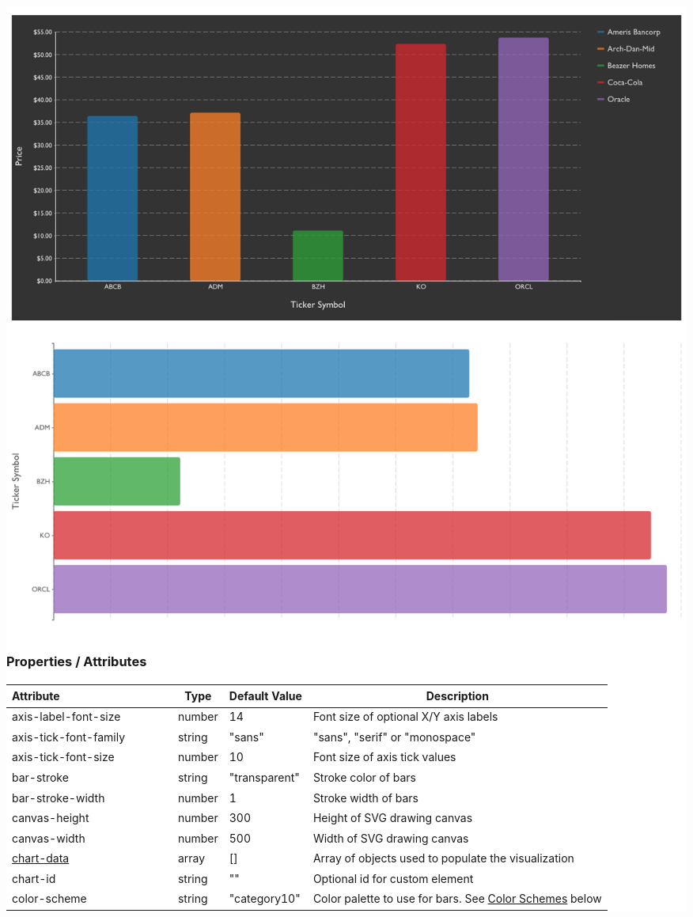 ![](../img/stv-bar-chart-example2.png)

![](../img/stv-bar-chart-example3.png)

### Properties / Attributes

| Attribute &nbsp; &nbsp; &nbsp; &nbsp; &nbsp; &nbsp; &nbsp; &nbsp; &nbsp; &nbsp; &nbsp; &nbsp; &nbsp; &nbsp; &nbsp; &nbsp; &nbsp; &nbsp;   | Type | Default Value | Description |
| --------- | ---- | ------------- | ----------- |
| axis-label-font-size | number | 14 | Font size of optional X/Y axis labels |
| axis-tick-font-family | string | "sans" | "sans", "serif" or "monospace" |
| axis-tick-font-size | number | 10 | Font size of axis tick values |
| bar-stroke | string | "transparent" | Stroke color of bars |
| bar-stroke-width | number | 1 | Stroke width of bars |
| canvas-height | number | 300 | Height of SVG drawing canvas |
| canvas-width | number | 500 | Width of SVG drawing canvas |
| [chart-data](#chart-data) | array | [] | Array of objects used to populate the visualization |
| chart-id | string | "" | Optional id for custom element |
| color-scheme | string | "category10" | Color palette to use for bars.  See [Color Schemes](#color-schemes) below  |